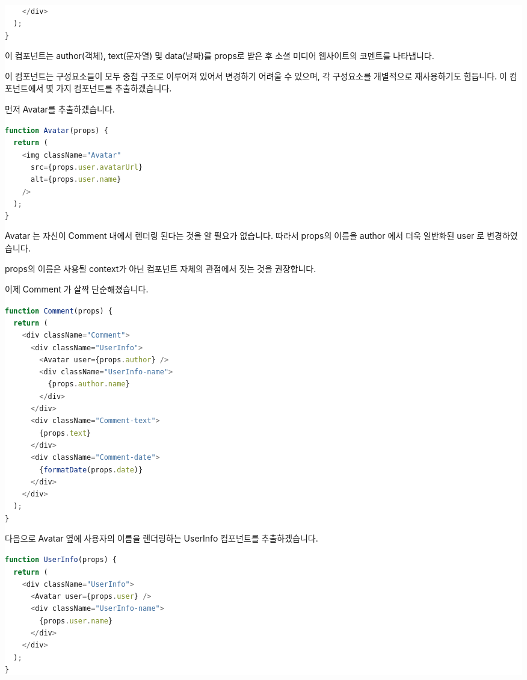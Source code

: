 ```js
    </div>
  );
}
```

이 컴포넌트는 author(객체), text(문자열) 및 data(날짜)를 props로 받은 후 소셜 미디어 웹사이트의 코멘트를 나타냅니다.

이 컴포넌트는 구성요소들이 모두 중첩 구조로 이루어져 있어서 변경하기 어려울 수 있으며, 각 구성요소를 개별적으로 재사용하기도 힘듭니다. 이 컴포넌트에서 몇 가지 컴포넌트를 추출하겠습니다.

먼저 Avatar를 추출하겠습니다.

```js
function Avatar(props) {
  return (
    <img className="Avatar"
      src={props.user.avatarUrl}
      alt={props.user.name}
    />
  );
}
```

Avatar 는 자신이 Comment 내에서 렌더링 된다는 것을 알 필요가 없습니다. 따라서 props의 이름을 author 에서 더욱 일반화된 user 로 변경하였습니다.

props의 이름은 사용될 context가 아닌 컴포넌트 자체의 관점에서 짓는 것을 권장합니다.

이제 Comment 가 살짝 단순해졌습니다.

```js
function Comment(props) {
  return (
    <div className="Comment">
      <div className="UserInfo">
        <Avatar user={props.author} />
        <div className="UserInfo-name">
          {props.author.name}
        </div>
      </div>
      <div className="Comment-text">
        {props.text}
      </div>
      <div className="Comment-date">
        {formatDate(props.date)}
      </div>
    </div>
  );
}
```

다음으로 Avatar 옆에 사용자의 이름을 렌더링하는 UserInfo 컴포넌트를 추출하겠습니다.

```js
function UserInfo(props) {
  return (
    <div className="UserInfo">
      <Avatar user={props.user} />
      <div className="UserInfo-name">
        {props.user.name}
      </div>
    </div>
  );
}
```

